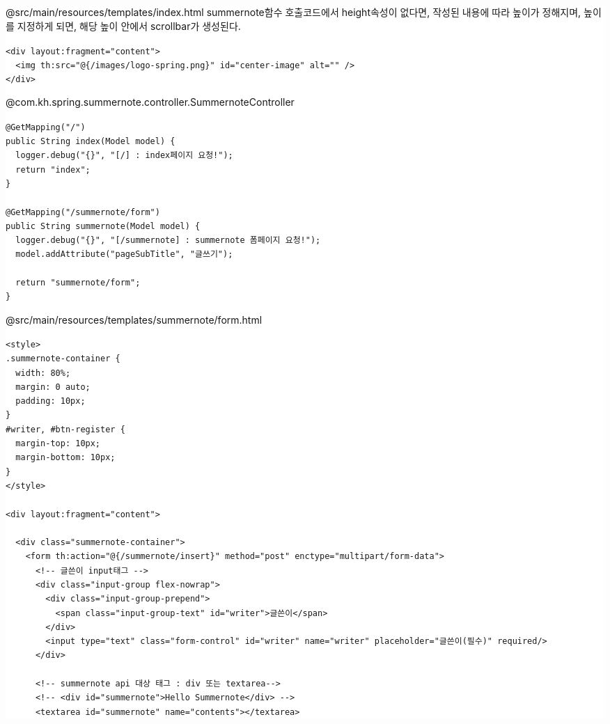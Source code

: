 
@src/main/resources/templates/index.html
summernote함수 호출코드에서 height속성이 없다면, 작성된 내용에 따라 높이가 정해지며, 
높이를 지정하게 되면, 해당 높이 안에서 scrollbar가 생성된다.

    <div layout:fragment="content">
      <img th:src="@{/images/logo-spring.png}" id="center-image" alt="" />
    </div>

@com.kh.spring.summernote.controller.SummernoteController

    @GetMapping("/")
    public String index(Model model) {
      logger.debug("{}", "[/] : index페이지 요청!");
      return "index";
    }
    
    @GetMapping("/summernote/form")
    public String summernote(Model model) {
      logger.debug("{}", "[/summernote] : summernote 폼페이지 요청!");
      model.addAttribute("pageSubTitle", "글쓰기");
      
      return "summernote/form";
    }


@src/main/resources/templates/summernote/form.html

    
    <style>
    .summernote-container {
      width: 80%;
      margin: 0 auto;
      padding: 10px;
    }
    #writer, #btn-register {
      margin-top: 10px;
      margin-bottom: 10px;
    }
    </style>

    <div layout:fragment="content">
      
      <div class="summernote-container">
        <form th:action="@{/summernote/insert}" method="post" enctype="multipart/form-data">
          <!-- 글쓴이 input태그 -->
          <div class="input-group flex-nowrap">
            <div class="input-group-prepend">
              <span class="input-group-text" id="writer">글쓴이</span>
            </div>
            <input type="text" class="form-control" id="writer" name="writer" placeholder="글쓴이(필수)" required/>
          </div>
          
          <!-- summernote api 대상 태그 : div 또는 textarea-->
          <!-- <div id="summernote">Hello Summernote</div> -->
          <textarea id="summernote" name="contents"></textarea>
          